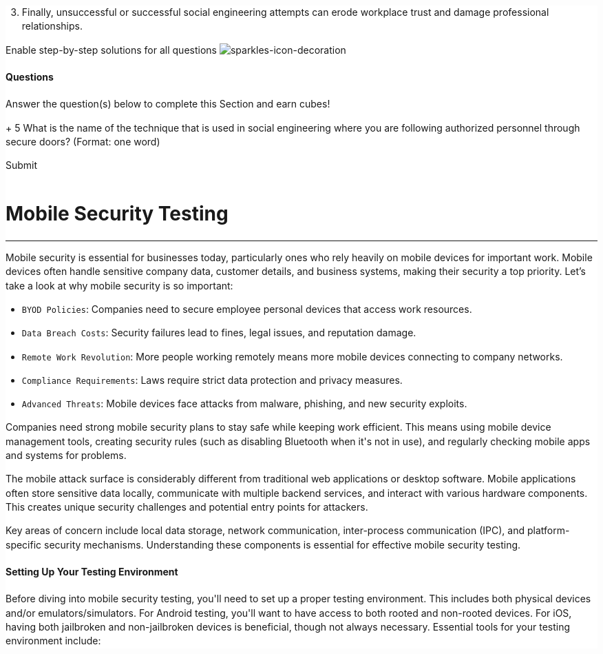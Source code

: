 3. Finally, unsuccessful or successful social engineering attempts can erode workplace trust and damage professional relationships.


Enable step-by-step solutions for all questions
![sparkles-icon-decoration](https://academy.hackthebox.com/images/sparkles-solid.svg)

#### Questions

Answer the question(s) below
to complete this Section and earn cubes!

\+ 5  What is the name of the technique that is used in social engineering where you are following authorized personnel through secure doors? (Format: one word)


Submit


# Mobile Security Testing

* * *

Mobile security is essential for businesses today, particularly ones who rely heavily on mobile devices for important work. Mobile devices often handle sensitive company data, customer details, and business systems, making their security a top priority. Let’s take a look at why mobile security is so important:

- `BYOD Policies`: Companies need to secure employee personal devices that access work resources.

- `Data Breach Costs`: Security failures lead to fines, legal issues, and reputation damage.

- `Remote Work Revolution`: More people working remotely means more mobile devices connecting to company networks.

- `Compliance Requirements`: Laws require strict data protection and privacy measures.

- `Advanced Threats`: Mobile devices face attacks from malware, phishing, and new security exploits.


Companies need strong mobile security plans to stay safe while keeping work efficient. This means using mobile device management tools, creating security rules (such as disabling Bluetooth when it's not in use), and regularly checking mobile apps and systems for problems.

The mobile attack surface is considerably different from traditional web applications or desktop software. Mobile applications often store sensitive data locally, communicate with multiple backend services, and interact with various hardware components. This creates unique security challenges and potential entry points for attackers.

Key areas of concern include local data storage, network communication, inter-process communication (IPC), and platform-specific security mechanisms. Understanding these components is essential for effective mobile security testing.

#### Setting Up Your Testing Environment

Before diving into mobile security testing, you'll need to set up a proper testing environment. This includes both physical devices and/or emulators/simulators. For Android testing, you'll want to have access to both rooted and non-rooted devices. For iOS, having both jailbroken and non-jailbroken devices is beneficial, though not always necessary. Essential tools for your testing environment include:
